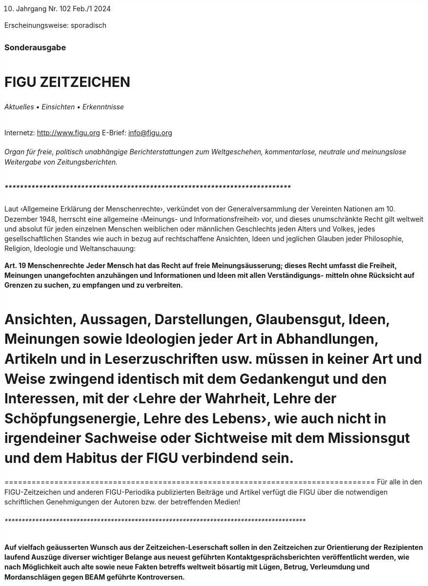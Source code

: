 10. Jahrgang
Nr. 102 Feb./1 2024


Erscheinungsweise:
sporadisch


### Sonderausgabe
# FIGU ZEITZEICHEN

###### Aktuelles • Einsichten • Erkenntnisse

Internetz: http://www.figu.org
E-Brief:  info@figu.org


###### Organ für freie, politisch unabhängige Berichterstattungen zum Weltgeschehen, kommentarlose, neutrale und meinungslose Weitergabe von Zeitungsberichten.
##### ***************************************************************************
Laut ‹Allgemeine Erklärung der Menschenrechte›, verkündet von der Generalversammlung der Vereinten Nationen am 10. Dezember 1948,
herrscht eine allgemeine ‹Meinungs- und Informationsfreiheit› vor, und dieses unumschränkte Recht gilt weltweit und absolut für jeden
einzelnen Menschen weiblichen oder männlichen Geschlechts jeden Alters und Volkes, jedes gesellschaftlichen Standes wie auch in
bezug auf rechtschaffene Ansichten, Ideen und jeglichen Glauben jeder Philosophie, Religion, Ideologie und Weltanschauung:

**Art. 19 Menschenrechte**
**Jeder Mensch hat das Recht auf freie Meinungsäusserung; dieses Recht umfasst die Freiheit, Meinungen**
**unangefochten anzuhängen und Informationen und Ideen mit allen Verständigungs-**
**mitteln ohne Rücksicht auf Grenzen zu suchen, zu empfangen und zu verbreiten.**

Ansichten, Aussagen, Darstellungen, Glaubensgut, Ideen, Meinungen sowie Ideologien jeder Art in Abhandlungen, Artikeln
und in Leserzuschriften usw. müssen in keiner Art und Weise zwingend identisch mit dem Gedankengut und den
Interessen, mit der ‹Lehre der Wahrheit, Lehre der Schöpfungsenergie, Lehre des Lebens›, wie auch nicht in
irgendeiner Sachweise oder Sichtweise mit dem Missionsgut und dem Habitus der FIGU verbindend sein.
==================================================================================
==================================================================================
Für alle in den FIGU-Zeitzeichen und anderen FIGU-Periodika publizierten Beiträge und Artikel verfügt die
FIGU über die notwendigen schriftlichen Genehmigungen der Autoren bzw. der betreffenden Medien!
###### ****************************************************************************************

**Auf vielfach geäusserten Wunsch aus der Zeitzeichen-Leserschaft sollen in den Zeitzeichen zur Orientierung der**
**Rezipienten laufend Auszüge diverser wichtiger Belange aus neuest geführten Kontaktgesprächsberichten**
**veröffentlicht werden, wie nach Möglichkeit auch alte sowie neue Fakten betreffs weltweit bösartig mit**
**Lügen, Betrug, Verleumdung und Mordanschlägen gegen BEAM geführte Kontroversen.**
